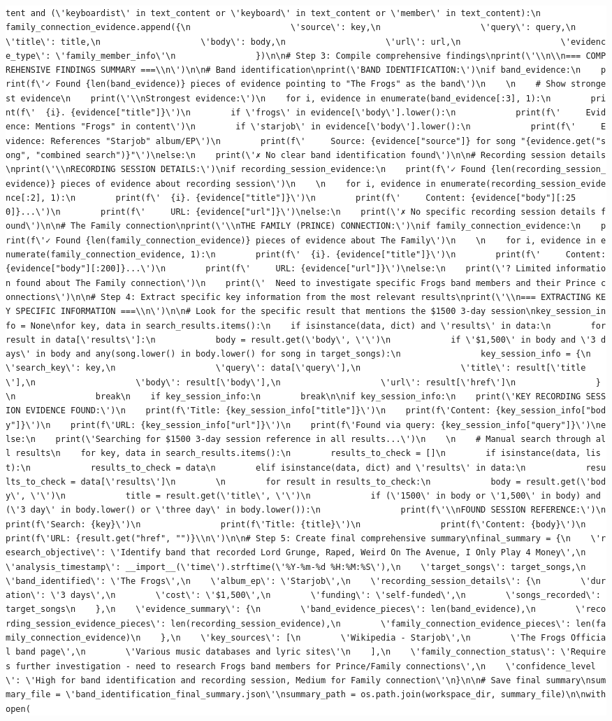 ```
tent and (\'keyboardist\' in text_content or \'keyboard\' in text_content or \'member\' in text_content):\n                family_connection_evidence.append({\n                    \'source\': key,\n                    \'query\': query,\n                    \'title\': title,\n                    \'body\': body,\n                    \'url\': url,\n                    \'evidence_type\': \'family_member_info\'\n                })\n\n# Step 3: Compile comprehensive findings\nprint(\'\\n\\n=== COMPREHENSIVE FINDINGS SUMMARY ===\\n\')\n\n# Band identification\nprint(\'BAND IDENTIFICATION:\')\nif band_evidence:\n    print(f\'✓ Found {len(band_evidence)} pieces of evidence pointing to "The Frogs" as the band\')\n    \n    # Show strongest evidence\n    print(\'\\nStrongest evidence:\')\n    for i, evidence in enumerate(band_evidence[:3], 1):\n        print(f\'  {i}. {evidence["title"]}\')\n        if \'frogs\' in evidence[\'body\'].lower():\n            print(f\'     Evidence: Mentions "Frogs" in content\')\n        if \'starjob\' in evidence[\'body\'].lower():\n            print(f\'     Evidence: References "Starjob" album/EP\')\n        print(f\'     Source: {evidence["source"]} for song "{evidence.get("song", "combined search")}"\')\nelse:\n    print(\'✗ No clear band identification found\')\n\n# Recording session details\nprint(\'\\nRECORDING SESSION DETAILS:\')\nif recording_session_evidence:\n    print(f\'✓ Found {len(recording_session_evidence)} pieces of evidence about recording session\')\n    \n    for i, evidence in enumerate(recording_session_evidence[:2], 1):\n        print(f\'  {i}. {evidence["title"]}\')\n        print(f\'     Content: {evidence["body"][:250]}...\')\n        print(f\'     URL: {evidence["url"]}\')\nelse:\n    print(\'✗ No specific recording session details found\')\n\n# The Family connection\nprint(\'\\nTHE FAMILY (PRINCE) CONNECTION:\')\nif family_connection_evidence:\n    print(f\'✓ Found {len(family_connection_evidence)} pieces of evidence about The Family\')\n    \n    for i, evidence in enumerate(family_connection_evidence, 1):\n        print(f\'  {i}. {evidence["title"]}\')\n        print(f\'     Content: {evidence["body"][:200]}...\')\n        print(f\'     URL: {evidence["url"]}\')\nelse:\n    print(\'? Limited information found about The Family connection\')\n    print(\'  Need to investigate specific Frogs band members and their Prince connections\')\n\n# Step 4: Extract specific key information from the most relevant results\nprint(\'\\n=== EXTRACTING KEY SPECIFIC INFORMATION ===\\n\')\n\n# Look for the specific result that mentions the $1500 3-day session\nkey_session_info = None\nfor key, data in search_results.items():\n    if isinstance(data, dict) and \'results\' in data:\n        for result in data[\'results\']:\n            body = result.get(\'body\', \'\')\n            if \'$1,500\' in body and \'3 days\' in body and any(song.lower() in body.lower() for song in target_songs):\n                key_session_info = {\n                    \'search_key\': key,\n                    \'query\': data[\'query\'],\n                    \'title\': result[\'title\'],\n                    \'body\': result[\'body\'],\n                    \'url\': result[\'href\']\n                }\n                break\n    if key_session_info:\n        break\n\nif key_session_info:\n    print(\'KEY RECORDING SESSION EVIDENCE FOUND:\')\n    print(f\'Title: {key_session_info["title"]}\')\n    print(f\'Content: {key_session_info["body"]}\')\n    print(f\'URL: {key_session_info["url"]}\')\n    print(f\'Found via query: {key_session_info["query"]}\')\nelse:\n    print(\'Searching for $1500 3-day session reference in all results...\')\n    \n    # Manual search through all results\n    for key, data in search_results.items():\n        results_to_check = []\n        if isinstance(data, list):\n            results_to_check = data\n        elif isinstance(data, dict) and \'results\' in data:\n            results_to_check = data[\'results\']\n        \n        for result in results_to_check:\n            body = result.get(\'body\', \'\')\n            title = result.get(\'title\', \'\')\n            if (\'1500\' in body or \'1,500\' in body) and (\'3 day\' in body.lower() or \'three day\' in body.lower()):\n                print(f\'\\nFOUND SESSION REFERENCE:\')\n                print(f\'Search: {key}\')\n                print(f\'Title: {title}\')\n                print(f\'Content: {body}\')\n                print(f\'URL: {result.get("href", "")}\\n\')\n\n# Step 5: Create final comprehensive summary\nfinal_summary = {\n    \'research_objective\': \'Identify band that recorded Lord Grunge, Raped, Weird On The Avenue, I Only Play 4 Money\',\n    \'analysis_timestamp\': __import__(\'time\').strftime(\'%Y-%m-%d %H:%M:%S\'),\n    \'target_songs\': target_songs,\n    \'band_identified\': \'The Frogs\',\n    \'album_ep\': \'Starjob\',\n    \'recording_session_details\': {\n        \'duration\': \'3 days\',\n        \'cost\': \'$1,500\',\n        \'funding\': \'self-funded\',\n        \'songs_recorded\': target_songs\n    },\n    \'evidence_summary\': {\n        \'band_evidence_pieces\': len(band_evidence),\n        \'recording_session_evidence_pieces\': len(recording_session_evidence),\n        \'family_connection_evidence_pieces\': len(family_connection_evidence)\n    },\n    \'key_sources\': [\n        \'Wikipedia - Starjob\',\n        \'The Frogs Official band page\',\n        \'Various music databases and lyric sites\'\n    ],\n    \'family_connection_status\': \'Requires further investigation - need to research Frogs band members for Prince/Family connections\',\n    \'confidence_level\': \'High for band identification and recording session, Medium for Family connection\'\n}\n\n# Save final summary\nsummary_file = \'band_identification_final_summary.json\'\nsummary_path = os.path.join(workspace_dir, summary_file)\n\nwith open(
```